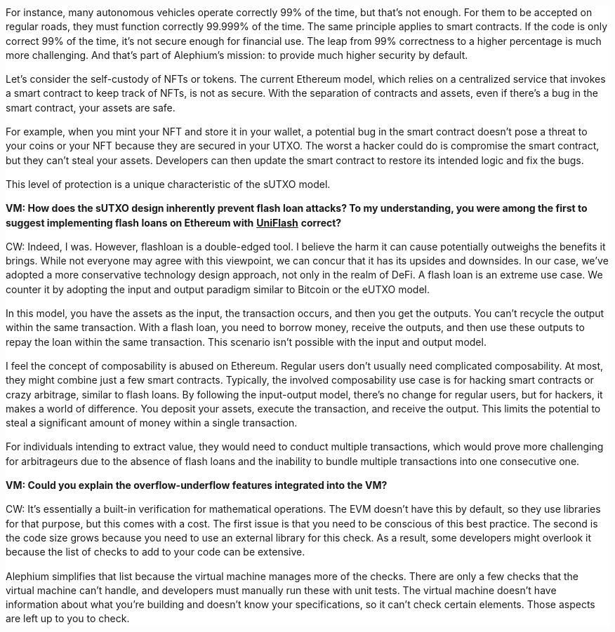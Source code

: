 For instance, many autonomous vehicles operate correctly 99% of the time, but that’s not enough. For them to be accepted on regular roads, they must function correctly 99.999% of the time. The same principle applies to smart contracts. If the code is only correct 99% of the time, it’s not secure enough for financial use. The leap from 99% correctness to a higher percentage is much more challenging. And that’s part of Alephium’s mission: to provide much higher security by default.

Let’s consider the self-custody of NFTs or tokens. The current Ethereum model, which relies on a centralized service that invokes a smart contract to keep track of NFTs, is not as secure. With the separation of contracts and assets, even if there’s a bug in the smart contract, your assets are safe.

For example, when you mint your NFT and store it in your wallet, a potential bug in the smart contract doesn’t pose a threat to your coins or your NFT because they are secured in your UTXO. The worst a hacker could do is compromise the smart contract, but they can’t steal your assets. Developers can then update the smart contract to restore its intended logic and fix the bugs.

This level of protection is a unique characteristic of the sUTXO model.

**VM: How does the sUTXO design inherently prevent flash loan attacks? To my understanding, you were among the first to suggest implementing flash loans on Ethereum with** <a href="https://github.com/uniflash/uniflash" ><strong>UniFlash</strong></a> **correct?**

CW: Indeed, I was. However, flashloan is a double-edged tool. I believe the harm it can cause potentially outweighs the benefits it brings. While not everyone may agree with this viewpoint, we can concur that it has its upsides and downsides. In our case, we’ve adopted a more conservative technology design approach, not only in the realm of DeFi. A flash loan is an extreme use case. We counter it by adopting the input and output paradigm similar to Bitcoin or the eUTXO model.

In this model, you have the assets as the input, the transaction occurs, and then you get the outputs. You can’t recycle the output within the same transaction. With a flash loan, you need to borrow money, receive the outputs, and then use these outputs to repay the loan within the same transaction. This scenario isn’t possible with the input and output model.

I feel the concept of composability is abused on Ethereum. Regular users don’t usually need complicated composability. At most, they might combine just a few smart contracts. Typically, the involved composability use case is for hacking smart contracts or crazy arbitrage, similar to flash loans. By following the input-output model, there’s no change for regular users, but for hackers, it makes a world of difference. You deposit your assets, execute the transaction, and receive the output. This limits the potential to steal a significant amount of money within a single transaction.

For individuals intending to extract value, they would need to conduct multiple transactions, which would prove more challenging for arbitrageurs due to the absence of flash loans and the inability to bundle multiple transactions into one consecutive one.

**VM: Could you explain the overflow-underflow features integrated into the VM?**

CW: It’s essentially a built-in verification for mathematical operations. The EVM doesn’t have this by default, so they use libraries for that purpose, but this comes with a cost. The first issue is that you need to be conscious of this best practice. The second is the code size grows because you need to use an external library for this check. As a result, some developers might overlook it because the list of checks to add to your code can be extensive.

Alephium simplifies that list because the virtual machine manages more of the checks. There are only a few checks that the virtual machine can’t handle, and developers must manually run these with unit tests. The virtual machine doesn’t have information about what you’re building and doesn’t know your specifications, so it can’t check certain elements. Those aspects are left up to you to check.
